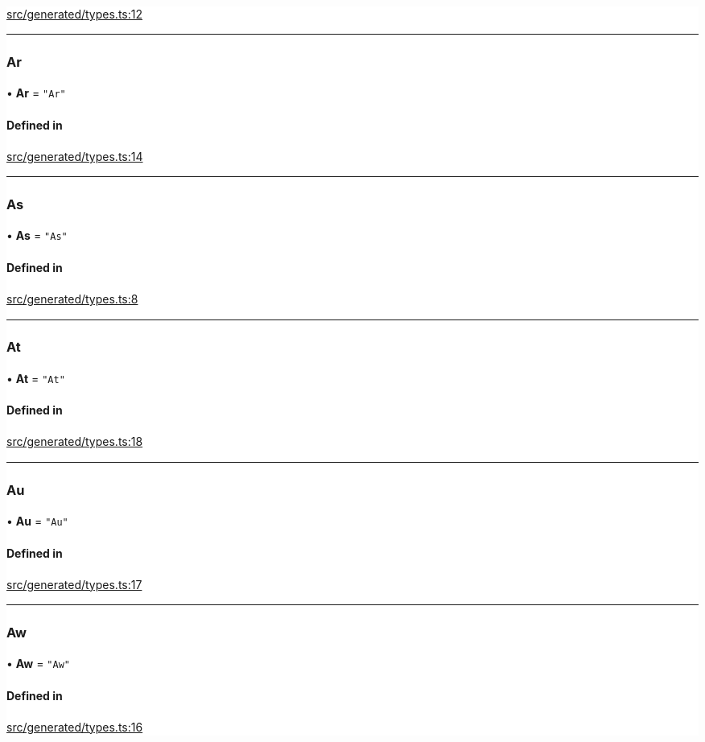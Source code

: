 [src/generated/types.ts:12](https://github.com/PolymeshAssociation/polymesh-private-sdk/blob/dd40dc5f/src/generated/types.ts#L12)

___

### Ar

• **Ar** = ``"Ar"``

#### Defined in

[src/generated/types.ts:14](https://github.com/PolymeshAssociation/polymesh-private-sdk/blob/dd40dc5f/src/generated/types.ts#L14)

___

### As

• **As** = ``"As"``

#### Defined in

[src/generated/types.ts:8](https://github.com/PolymeshAssociation/polymesh-private-sdk/blob/dd40dc5f/src/generated/types.ts#L8)

___

### At

• **At** = ``"At"``

#### Defined in

[src/generated/types.ts:18](https://github.com/PolymeshAssociation/polymesh-private-sdk/blob/dd40dc5f/src/generated/types.ts#L18)

___

### Au

• **Au** = ``"Au"``

#### Defined in

[src/generated/types.ts:17](https://github.com/PolymeshAssociation/polymesh-private-sdk/blob/dd40dc5f/src/generated/types.ts#L17)

___

### Aw

• **Aw** = ``"Aw"``

#### Defined in

[src/generated/types.ts:16](https://github.com/PolymeshAssociation/polymesh-private-sdk/blob/dd40dc5f/src/generated/types.ts#L16)
